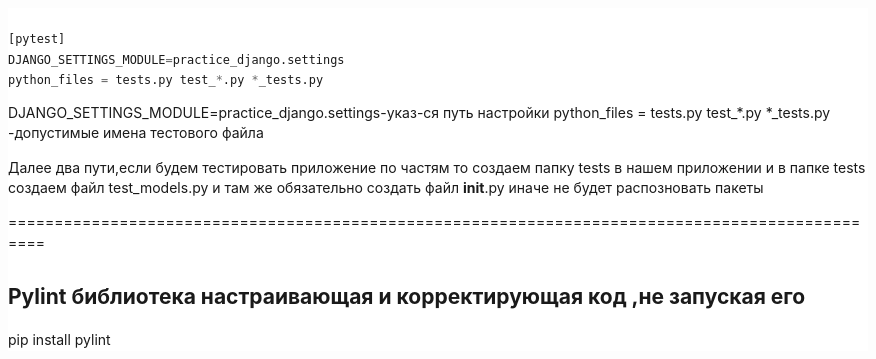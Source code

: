 ```python

[pytest]
DJANGO_SETTINGS_MODULE=practice_django.settings
python_files = tests.py test_*.py *_tests.py

```

DJANGO_SETTINGS_MODULE=practice_django.settings-указ-ся путь настройки
python_files = tests.py test_*.py *_tests.py -допустимые имена тестового файла

Далее два пути,если будем тестировать приложение по частям то создаем папку tests в нашем приложении
и в папке tests создаем файл test_models.py и там же обязательно создать файл __init__.py
иначе не будет распозновать пакеты

================================================================================================

## Pylint библиотека настраивающая и корректирующая код ,не запуская его

pip install pylint 